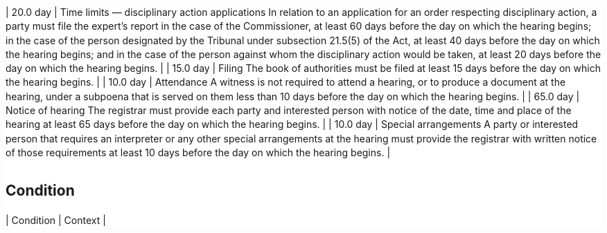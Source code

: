 | 20.0 day   | Time limits — disciplinary action applications In relation to an application for an order respecting disciplinary action, a party must file the expert’s report in the case of the Commissioner, at least 60 days before the day on which the hearing begins; in the case of the person designated by the Tribunal under subsection 21.5(5) of the Act, at least 40 days before the day on which the hearing begins; and in the case of the person against whom the disciplinary action would be taken, at least 20 days before the day on which the hearing begins.                                                                                                                                                                                                                                                                                                                                                                                                                                                                                                                                                                                                                  |
| 15.0 day   | Filing The book of authorities must be filed at least 15 days before the day on which the hearing begins.                                                                                                                                                                                                                                                                                                                                                                                                                                                                                                                                                                                                                                                                                                                                                                                                                                                                                                                                                                                                                                                                             |
| 10.0 day   | Attendance A witness is not required to attend a hearing, or to produce a document at the hearing, under a subpoena that is served on them less than 10 days before the day on which the hearing begins.                                                                                                                                                                                                                                                                                                                                                                                                                                                                                                                                                                                                                                                                                                                                                                                                                                                                                                                                                                              |
| 65.0 day   | Notice of hearing The registrar must provide each party and interested person with notice of the date, time and place of the hearing at least 65 days before the day on which the hearing begins.                                                                                                                                                                                                                                                                                                                                                                                                                                                                                                                                                                                                                                                                                                                                                                                                                                                                                                                                                                                     |
| 10.0 day   | Special arrangements A party or interested person that requires an interpreter or any other special arrangements at the hearing must provide the registrar with written notice of those requirements at least 10 days before the day on which the hearing begins.                                                                                                                                                                                                                                                                                                                                                                                                                                                                                                                                                                                                                                                                                                                                                                                                                                                                                                                     |


## Condition
| Condition   | Context                                                                                                        |